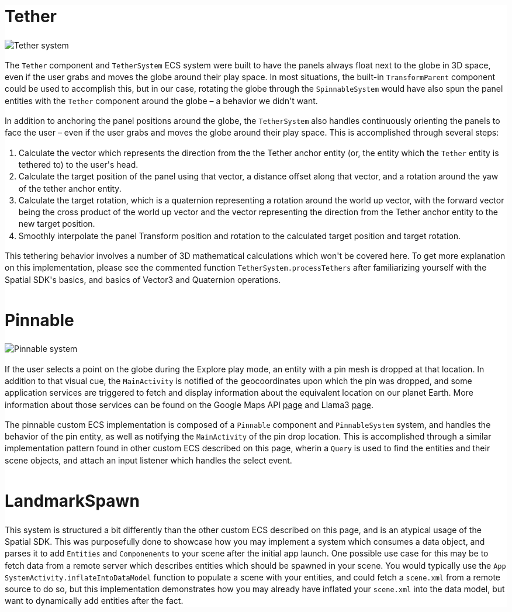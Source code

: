 # Tether

![Tether system](/Documentation/Media/animated/Tether.gif 'Tether system')

The `Tether` component and `TetherSystem` ECS system were built to have the panels always float next to the globe in 3D space, even if the user grabs and moves the globe around their play space. In most situations, the built-in `TransformParent` component could be used to accomplish this, but in our case, rotating the globe through the `SpinnableSystem` would have also spun the panel entities with the `Tether` component around the globe – a behavior we didn't want.

In addition to anchoring the panel positions around the globe, the `TetherSystem` also handles continuously orienting the panels to face the user – even if the user grabs and moves the globe around their play space. This is accomplished through several steps:

1. Calculate the vector which represents the direction from the the Tether anchor entity (or, the entity which the `Tether` entity is tethered to) to the user's head.
2. Calculate the target position of the panel using that vector, a distance offset along that vector, and a rotation around the yaw of the tether anchor entity.
3. Calculate the target rotation, which is a quaternion representing a rotation around the world up vector, with the forward vector being the cross product of the world up vector and the vector representing the direction from the Tether anchor entity to the new target position.
4. Smoothly interpolate the panel Transform position and rotation to the calculated target position and target rotation.

This tethering behavior involves a number of 3D mathematical calculations which won't be covered here. To get more explanation on this implementation, please see the commented function `TetherSystem.processTethers` after familiarizing yourself with the Spatial SDK's basics, and basics of Vector3 and Quaternion operations.

# Pinnable

![Pinnable system](/Documentation/Media/animated/PinDrop.gif 'Pinnable system')

If the user selects a point on the globe during the Explore play mode, an entity with a pin mesh is dropped at that location. In addition to that visual cue, the `MainActivity` is notified of the geocoordinates upon which the pin was dropped, and some application services are triggered to fetch and display information about the equivalent location on our planet Earth. More information about those services can be found on the Google Maps API [page](./GoogleMapsAPI.md) and Llama3 [page](./Llama3.md).

The pinnable custom ECS implementation is composed of a `Pinnable` component and `PinnableSystem` system, and handles the behavior of the pin entity, as well as notifying the `MainActivity` of the pin drop location. This is accomplished through a similar implementation pattern found in other custom ECS described on this page, wherin a `Query` is used to find the entities and their scene objects, and attach an input listener which handles the select event.

# LandmarkSpawn

This system is structured a bit differently than the other custom ECS described on this page, and is an atypical usage of the Spatial SDK. This was purposefully done to showcase how you may implement a system which consumes a data object, and parses it to add `Entities` and `Componenents` to your scene after the initial app launch. One possible use case for this may be to fetch data from a remote server which describes entities which should be spawned in your scene. You would typically use the `AppSystemActivity.inflateIntoDataModel` function to populate a scene with your entities, and could fetch a `scene.xml` from a remote source to do so, but this implementation demonstrates how you may already have inflated your `scene.xml` into the data model, but want to dynamically add entities after the fact.
